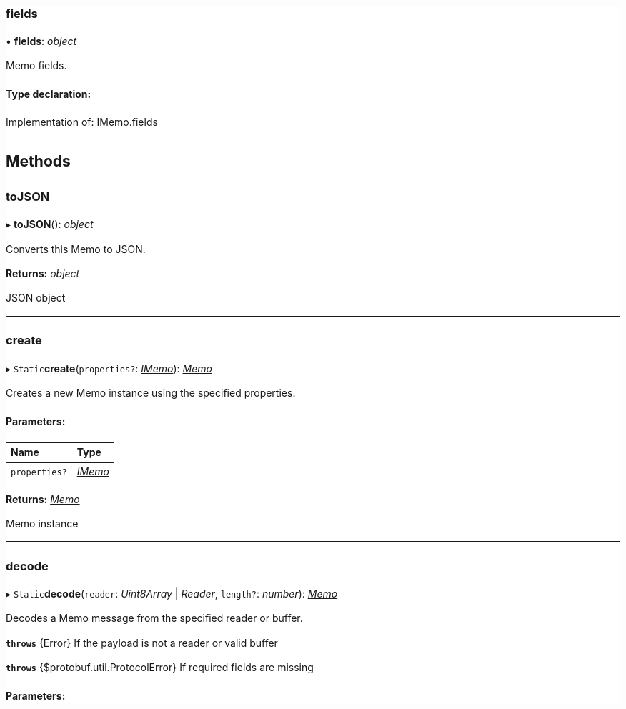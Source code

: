 ### fields

• **fields**: *object*

Memo fields.

#### Type declaration:

Implementation of: [IMemo](../interfaces/proto.temporal.api.common.v1.imemo.md).[fields](../interfaces/proto.temporal.api.common.v1.imemo.md#fields)

## Methods

### toJSON

▸ **toJSON**(): *object*

Converts this Memo to JSON.

**Returns:** *object*

JSON object

___

### create

▸ `Static`**create**(`properties?`: [*IMemo*](../interfaces/proto.temporal.api.common.v1.imemo.md)): [*Memo*](proto.temporal.api.common.v1.memo.md)

Creates a new Memo instance using the specified properties.

#### Parameters:

Name | Type |
:------ | :------ |
`properties?` | [*IMemo*](../interfaces/proto.temporal.api.common.v1.imemo.md) |

**Returns:** [*Memo*](proto.temporal.api.common.v1.memo.md)

Memo instance

___

### decode

▸ `Static`**decode**(`reader`: *Uint8Array* \| *Reader*, `length?`: *number*): [*Memo*](proto.temporal.api.common.v1.memo.md)

Decodes a Memo message from the specified reader or buffer.

**`throws`** {Error} If the payload is not a reader or valid buffer

**`throws`** {$protobuf.util.ProtocolError} If required fields are missing

#### Parameters:
